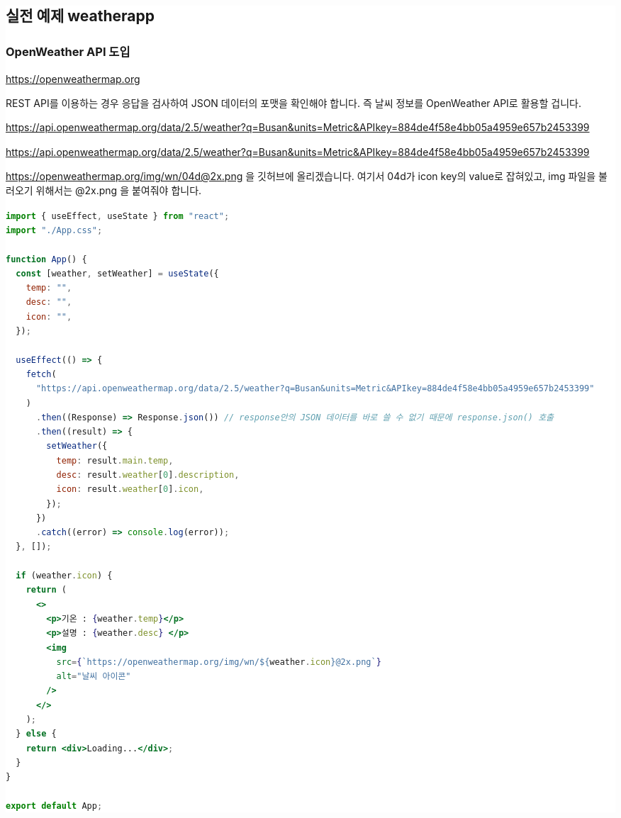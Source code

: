 ## 실전 예제 weatherapp

### OpenWeather API 도입

https://openweathermap.org

REST API를 이용하는 경우 응답을 검사하여 JSON 데이터의 포맷을 확인해야 합니다. 즉 날씨 정보를 OpenWeather API로 활용할 겁니다.

https://api.openweathermap.org/data/2.5/weather?q=Busan&units=Metric&APIkey=884de4f58e4bb05a4959e657b2453399

https://api.openweathermap.org/data/2.5/weather?q=Busan&units=Metric&APIkey=884de4f58e4bb05a4959e657b2453399

https://openweathermap.org/img/wn/04d@2x.png
을 깃허브에 올리겠습니다.
여기서 04d가 icon key의 value로 잡혀있고, img 파일을 불러오기 위해서는 @2x.png 을 붙여줘야 합니다.

```jsx
import { useEffect, useState } from "react";
import "./App.css";

function App() {
  const [weather, setWeather] = useState({
    temp: "",
    desc: "",
    icon: "",
  });

  useEffect(() => {
    fetch(
      "https://api.openweathermap.org/data/2.5/weather?q=Busan&units=Metric&APIkey=884de4f58e4bb05a4959e657b2453399"
    )
      .then((Response) => Response.json()) // response안의 JSON 데이터를 바로 쓸 수 없기 때문에 response.json() 호출
      .then((result) => {
        setWeather({
          temp: result.main.temp,
          desc: result.weather[0].description,
          icon: result.weather[0].icon,
        });
      })
      .catch((error) => console.log(error));
  }, []);

  if (weather.icon) {
    return (
      <>
        <p>기온 : {weather.temp}</p>
        <p>설명 : {weather.desc} </p>
        <img
          src={`https://openweathermap.org/img/wn/${weather.icon}@2x.png`}
          alt="날씨 아이콘"
        />
      </>
    );
  } else {
    return <div>Loading...</div>;
  }
}

export default App;
```
